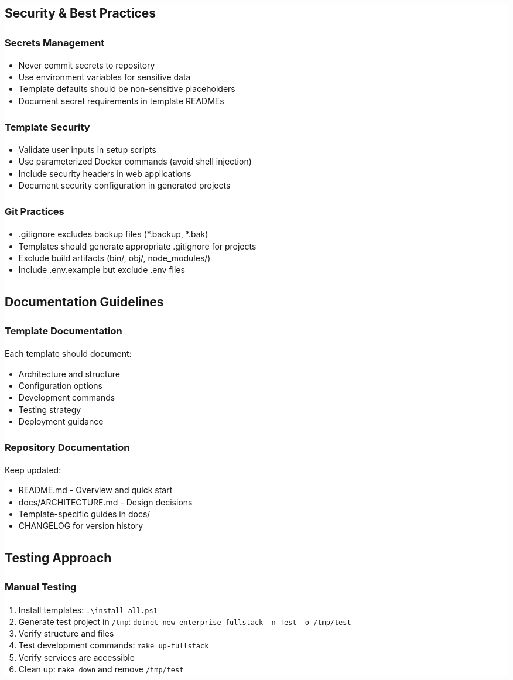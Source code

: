 ## Security & Best Practices

### Secrets Management

- Never commit secrets to repository
- Use environment variables for sensitive data
- Template defaults should be non-sensitive placeholders
- Document secret requirements in template READMEs

### Template Security

- Validate user inputs in setup scripts
- Use parameterized Docker commands (avoid shell injection)
- Include security headers in web applications
- Document security configuration in generated projects

### Git Practices

- .gitignore excludes backup files (*.backup, *.bak)
- Templates should generate appropriate .gitignore for projects
- Exclude build artifacts (bin/, obj/, node_modules/)
- Include .env.example but exclude .env files

## Documentation Guidelines

### Template Documentation

Each template should document:
- Architecture and structure
- Configuration options
- Development commands
- Testing strategy
- Deployment guidance

### Repository Documentation

Keep updated:
- README.md - Overview and quick start
- docs/ARCHITECTURE.md - Design decisions
- Template-specific guides in docs/
- CHANGELOG for version history

## Testing Approach

### Manual Testing

1. Install templates: `.\install-all.ps1`
2. Generate test project in `/tmp`: `dotnet new enterprise-fullstack -n Test -o /tmp/test`
3. Verify structure and files
4. Test development commands: `make up-fullstack`
5. Verify services are accessible
6. Clean up: `make down` and remove `/tmp/test`
